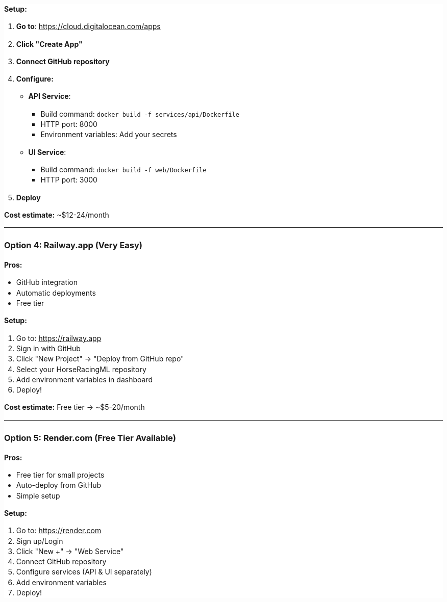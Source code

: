 **Setup:**

1. **Go to**: https://cloud.digitalocean.com/apps

2. **Click "Create App"**

3. **Connect GitHub repository**

4. **Configure:**
   - **API Service**:
     - Build command: `docker build -f services/api/Dockerfile`
     - HTTP port: 8000
     - Environment variables: Add your secrets

   - **UI Service**:
     - Build command: `docker build -f web/Dockerfile`
     - HTTP port: 3000

5. **Deploy**

**Cost estimate:** ~$12-24/month

---

### Option 4: Railway.app (Very Easy)

**Pros:**
- GitHub integration
- Automatic deployments
- Free tier

**Setup:**

1. Go to: https://railway.app
2. Sign in with GitHub
3. Click "New Project" → "Deploy from GitHub repo"
4. Select your HorseRacingML repository
5. Add environment variables in dashboard
6. Deploy!

**Cost estimate:** Free tier → ~$5-20/month

---

### Option 5: Render.com (Free Tier Available)

**Pros:**
- Free tier for small projects
- Auto-deploy from GitHub
- Simple setup

**Setup:**

1. Go to: https://render.com
2. Sign up/Login
3. Click "New +" → "Web Service"
4. Connect GitHub repository
5. Configure services (API & UI separately)
6. Add environment variables
7. Deploy!
